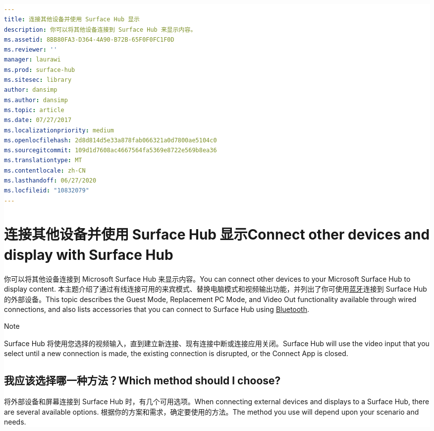 ```yaml
---
title: 连接其他设备并使用 Surface Hub 显示
description: 你可以将其他设备连接到 Surface Hub 来显示内容。
ms.assetid: 8BB80FA3-D364-4A90-B72B-65F0F0FC1F0D
ms.reviewer: ''
manager: laurawi
ms.prod: surface-hub
ms.sitesec: library
author: dansimp
ms.author: dansimp
ms.topic: article
ms.date: 07/27/2017
ms.localizationpriority: medium
ms.openlocfilehash: 2d8d814d5e33a878fab066321a0d7800ae5104c0
ms.sourcegitcommit: 109d1d7608ac4667564fa5369e8722e569b8ea36
ms.translationtype: MT
ms.contentlocale: zh-CN
ms.lasthandoff: 06/27/2020
ms.locfileid: "10832079"
---
```

# <span data-ttu-id="d4719-103">连接其他设备并使用 Surface Hub 显示</span><span class="sxs-lookup"><span data-stu-id="d4719-103">Connect other devices and display with Surface Hub</span></span>


<span data-ttu-id="d4719-104">你可以将其他设备连接到 Microsoft Surface Hub 来显示内容。</span><span class="sxs-lookup"><span data-stu-id="d4719-104">You can connect other devices to your Microsoft Surface Hub to display content.</span></span> <span data-ttu-id="d4719-105">本主题介绍了通过有线连接可用的来宾模式、替换电脑模式和视频输出功能，并列出了你可使用[蓝牙](#bluetooth-accessories)连接到 Surface Hub 的外部设备。</span><span class="sxs-lookup"><span data-stu-id="d4719-105">This topic describes the Guest Mode, Replacement PC Mode, and Video Out functionality available through wired connections, and also lists accessories that you can connect to Surface Hub using [Bluetooth](#bluetooth-accessories).</span></span>

>[!NOTE]
><span data-ttu-id="d4719-106">Surface Hub 将使用您选择的视频输入，直到建立新连接、现有连接中断或连接应用关闭。</span><span class="sxs-lookup"><span data-stu-id="d4719-106">Surface Hub will use the video input that you select until a new connection is made, the existing connection is disrupted, or the Connect App is closed.</span></span>

## <a name="which-method-should-i-choose"></a><span data-ttu-id="d4719-107">我应该选择哪一种方法？</span><span class="sxs-lookup"><span data-stu-id="d4719-107">Which method should I choose?</span></span>

<span data-ttu-id="d4719-108">将外部设备和屏幕连接到 Surface Hub 时，有几个可用选项。</span><span class="sxs-lookup"><span data-stu-id="d4719-108">When connecting external devices and displays to a Surface Hub, there are several available options.</span></span> <span data-ttu-id="d4719-109">根据你的方案和需求，确定要使用的方法。</span><span class="sxs-lookup"><span data-stu-id="d4719-109">The method you use will depend upon your scenario and needs.</span></span> 
